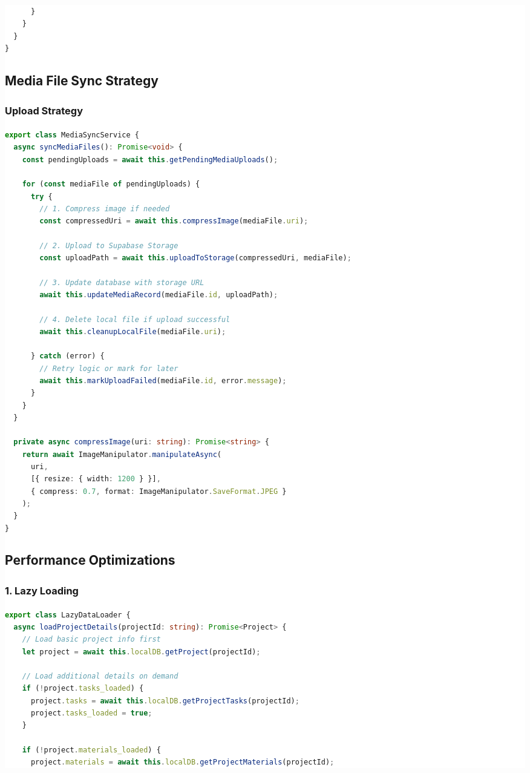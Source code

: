 ```typescript
      }
    }
  }
}
```

## Media File Sync Strategy

### Upload Strategy
```typescript
export class MediaSyncService {
  async syncMediaFiles(): Promise<void> {
    const pendingUploads = await this.getPendingMediaUploads();
    
    for (const mediaFile of pendingUploads) {
      try {
        // 1. Compress image if needed
        const compressedUri = await this.compressImage(mediaFile.uri);
        
        // 2. Upload to Supabase Storage
        const uploadPath = await this.uploadToStorage(compressedUri, mediaFile);
        
        // 3. Update database with storage URL
        await this.updateMediaRecord(mediaFile.id, uploadPath);
        
        // 4. Delete local file if upload successful
        await this.cleanupLocalFile(mediaFile.uri);
        
      } catch (error) {
        // Retry logic or mark for later
        await this.markUploadFailed(mediaFile.id, error.message);
      }
    }
  }
  
  private async compressImage(uri: string): Promise<string> {
    return await ImageManipulator.manipulateAsync(
      uri,
      [{ resize: { width: 1200 } }],
      { compress: 0.7, format: ImageManipulator.SaveFormat.JPEG }
    );
  }
}
```

## Performance Optimizations

### 1. Lazy Loading
```typescript
export class LazyDataLoader {
  async loadProjectDetails(projectId: string): Promise<Project> {
    // Load basic project info first
    let project = await this.localDB.getProject(projectId);
    
    // Load additional details on demand
    if (!project.tasks_loaded) {
      project.tasks = await this.localDB.getProjectTasks(projectId);
      project.tasks_loaded = true;
    }
    
    if (!project.materials_loaded) {
      project.materials = await this.localDB.getProjectMaterials(projectId);
```